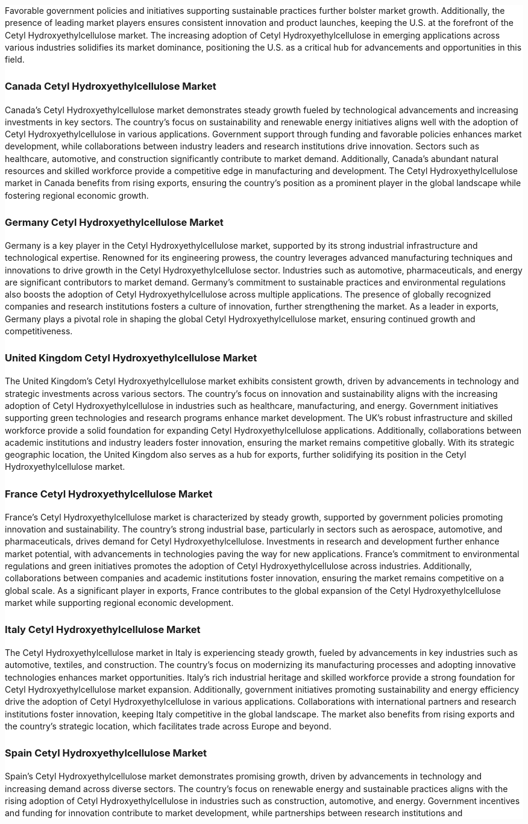 Favorable government policies and initiatives supporting sustainable practices further bolster market growth. Additionally, the presence of leading market players ensures consistent innovation and product launches, keeping the U.S. at the forefront of the Cetyl Hydroxyethylcellulose market. The increasing adoption of Cetyl Hydroxyethylcellulose in emerging applications across various industries solidifies its market dominance, positioning the U.S. as a critical hub for advancements and opportunities in this field.</p><h3>Canada Cetyl Hydroxyethylcellulose Market</h3><p>Canada&rsquo;s Cetyl Hydroxyethylcellulose market demonstrates steady growth fueled by technological advancements and increasing investments in key sectors. The country&rsquo;s focus on sustainability and renewable energy initiatives aligns well with the adoption of Cetyl Hydroxyethylcellulose in various applications. Government support through funding and favorable policies enhances market development, while collaborations between industry leaders and research institutions drive innovation. Sectors such as healthcare, automotive, and construction significantly contribute to market demand. Additionally, Canada&rsquo;s abundant natural resources and skilled workforce provide a competitive edge in manufacturing and development. The Cetyl Hydroxyethylcellulose market in Canada benefits from rising exports, ensuring the country&rsquo;s position as a prominent player in the global landscape while fostering regional economic growth.</p><h3>Germany Cetyl Hydroxyethylcellulose Market</h3><p>Germany is a key player in the Cetyl Hydroxyethylcellulose market, supported by its strong industrial infrastructure and technological expertise. Renowned for its engineering prowess, the country leverages advanced manufacturing techniques and innovations to drive growth in the Cetyl Hydroxyethylcellulose sector. Industries such as automotive, pharmaceuticals, and energy are significant contributors to market demand. Germany&rsquo;s commitment to sustainable practices and environmental regulations also boosts the adoption of Cetyl Hydroxyethylcellulose across multiple applications. The presence of globally recognized companies and research institutions fosters a culture of innovation, further strengthening the market. As a leader in exports, Germany plays a pivotal role in shaping the global Cetyl Hydroxyethylcellulose market, ensuring continued growth and competitiveness.</p><h3>United Kingdom Cetyl Hydroxyethylcellulose Market</h3><p>The United Kingdom&rsquo;s Cetyl Hydroxyethylcellulose market exhibits consistent growth, driven by advancements in technology and strategic investments across various sectors. The country&rsquo;s focus on innovation and sustainability aligns with the increasing adoption of Cetyl Hydroxyethylcellulose in industries such as healthcare, manufacturing, and energy. Government initiatives supporting green technologies and research programs enhance market development. The UK&rsquo;s robust infrastructure and skilled workforce provide a solid foundation for expanding Cetyl Hydroxyethylcellulose applications. Additionally, collaborations between academic institutions and industry leaders foster innovation, ensuring the market remains competitive globally. With its strategic geographic location, the United Kingdom also serves as a hub for exports, further solidifying its position in the Cetyl Hydroxyethylcellulose market.</p><h3>France Cetyl Hydroxyethylcellulose Market</h3><p>France&rsquo;s Cetyl Hydroxyethylcellulose market is characterized by steady growth, supported by government policies promoting innovation and sustainability. The country&rsquo;s strong industrial base, particularly in sectors such as aerospace, automotive, and pharmaceuticals, drives demand for Cetyl Hydroxyethylcellulose. Investments in research and development further enhance market potential, with advancements in technologies paving the way for new applications. France&rsquo;s commitment to environmental regulations and green initiatives promotes the adoption of Cetyl Hydroxyethylcellulose across industries. Additionally, collaborations between companies and academic institutions foster innovation, ensuring the market remains competitive on a global scale. As a significant player in exports, France contributes to the global expansion of the Cetyl Hydroxyethylcellulose market while supporting regional economic development.</p><h3>Italy Cetyl Hydroxyethylcellulose Market</h3><p>The Cetyl Hydroxyethylcellulose market in Italy is experiencing steady growth, fueled by advancements in key industries such as automotive, textiles, and construction. The country&rsquo;s focus on modernizing its manufacturing processes and adopting innovative technologies enhances market opportunities. Italy&rsquo;s rich industrial heritage and skilled workforce provide a strong foundation for Cetyl Hydroxyethylcellulose market expansion. Additionally, government initiatives promoting sustainability and energy efficiency drive the adoption of Cetyl Hydroxyethylcellulose in various applications. Collaborations with international partners and research institutions foster innovation, keeping Italy competitive in the global landscape. The market also benefits from rising exports and the country&rsquo;s strategic location, which facilitates trade across Europe and beyond.</p><h3>Spain Cetyl Hydroxyethylcellulose Market</h3><p>Spain&rsquo;s Cetyl Hydroxyethylcellulose market demonstrates promising growth, driven by advancements in technology and increasing demand across diverse sectors. The country&rsquo;s focus on renewable energy and sustainable practices aligns with the rising adoption of Cetyl Hydroxyethylcellulose in industries such as construction, automotive, and energy. Government incentives and funding for innovation contribute to market development, while partnerships between research institutions and
